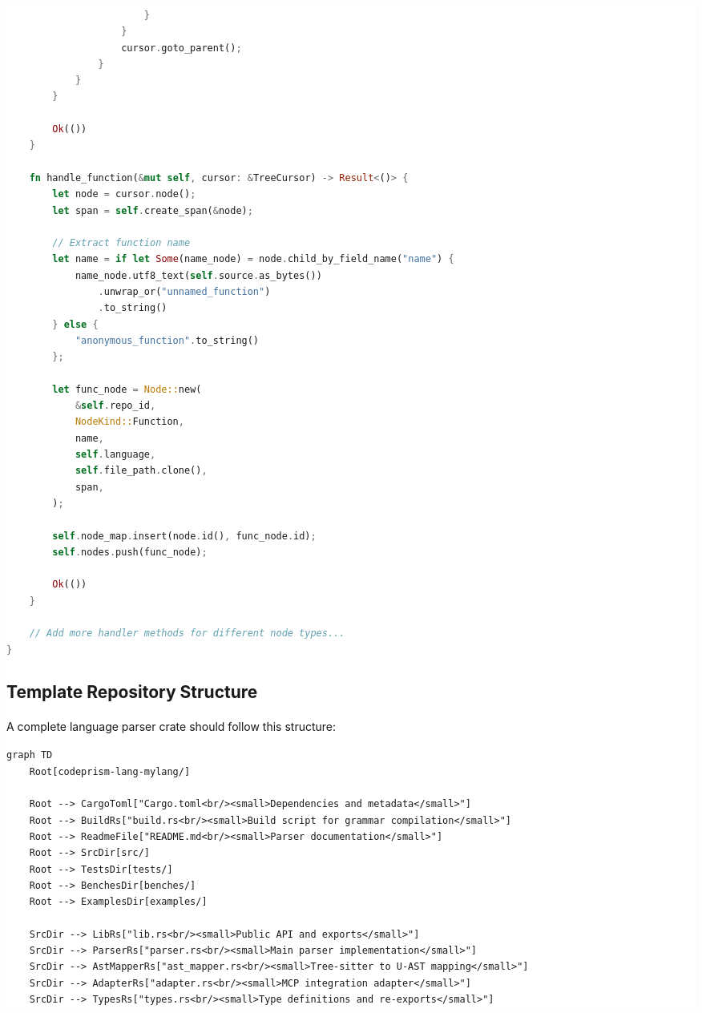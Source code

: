 ```rust
                        }
                    }
                    cursor.goto_parent();
                }
            }
        }
        
        Ok(())
    }
    
    fn handle_function(&mut self, cursor: &TreeCursor) -> Result<()> {
        let node = cursor.node();
        let span = self.create_span(&node);
        
        // Extract function name
        let name = if let Some(name_node) = node.child_by_field_name("name") {
            name_node.utf8_text(self.source.as_bytes())
                .unwrap_or("unnamed_function")
                .to_string()
        } else {
            "anonymous_function".to_string()
        };
        
        let func_node = Node::new(
            &self.repo_id,
            NodeKind::Function,
            name,
            self.language,
            self.file_path.clone(),
            span,
        );
        
        self.node_map.insert(node.id(), func_node.id);
        self.nodes.push(func_node);
        
        Ok(())
    }
    
    // Add more handler methods for different node types...
}
```

## Template Repository Structure

A complete language parser crate should follow this structure:

```mermaid
graph TD
    Root[codeprism-lang-mylang/]
    
    Root --> CargoToml["Cargo.toml<br/><small>Dependencies and metadata</small>"]
    Root --> BuildRs["build.rs<br/><small>Build script for grammar compilation</small>"]
    Root --> ReadmeFile["README.md<br/><small>Parser documentation</small>"]
    Root --> SrcDir[src/]
    Root --> TestsDir[tests/]
    Root --> BenchesDir[benches/]
    Root --> ExamplesDir[examples/]
    
    SrcDir --> LibRs["lib.rs<br/><small>Public API and exports</small>"]
    SrcDir --> ParserRs["parser.rs<br/><small>Main parser implementation</small>"]
    SrcDir --> AstMapperRs["ast_mapper.rs<br/><small>Tree-sitter to U-AST mapping</small>"]
    SrcDir --> AdapterRs["adapter.rs<br/><small>MCP integration adapter</small>"]
    SrcDir --> TypesRs["types.rs<br/><small>Type definitions and re-exports</small>"]
```